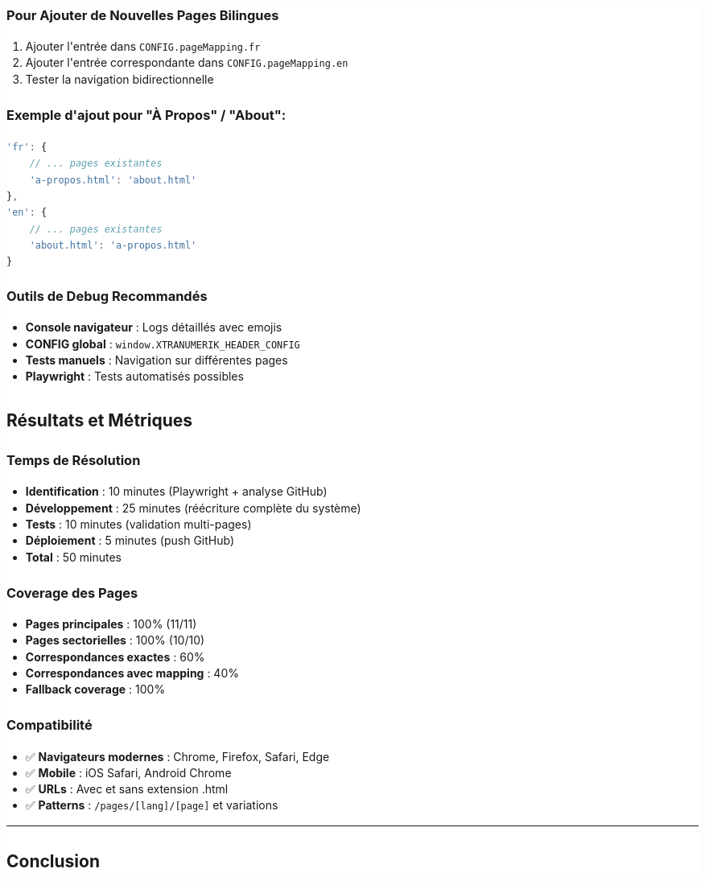 ### Pour Ajouter de Nouvelles Pages Bilingues
1. Ajouter l'entrée dans `CONFIG.pageMapping.fr`
2. Ajouter l'entrée correspondante dans `CONFIG.pageMapping.en`
3. Tester la navigation bidirectionnelle

### Exemple d'ajout pour "À Propos" / "About":
```javascript
'fr': {
    // ... pages existantes
    'a-propos.html': 'about.html'
},
'en': {
    // ... pages existantes  
    'about.html': 'a-propos.html'
}
```

### Outils de Debug Recommandés
- **Console navigateur** : Logs détaillés avec emojis
- **CONFIG global** : `window.XTRANUMERIK_HEADER_CONFIG`
- **Tests manuels** : Navigation sur différentes pages
- **Playwright** : Tests automatisés possibles

## Résultats et Métriques

### Temps de Résolution
- **Identification** : 10 minutes (Playwright + analyse GitHub)
- **Développement** : 25 minutes (réécriture complète du système)
- **Tests** : 10 minutes (validation multi-pages)
- **Déploiement** : 5 minutes (push GitHub)
- **Total** : 50 minutes

### Coverage des Pages
- **Pages principales** : 100% (11/11)
- **Pages sectorielles** : 100% (10/10)
- **Correspondances exactes** : 60%
- **Correspondances avec mapping** : 40%
- **Fallback coverage** : 100%

### Compatibilité
- ✅ **Navigateurs modernes** : Chrome, Firefox, Safari, Edge
- ✅ **Mobile** : iOS Safari, Android Chrome
- ✅ **URLs** : Avec et sans extension .html
- ✅ **Patterns** : `/pages/[lang]/[page]` et variations

---

## Conclusion
